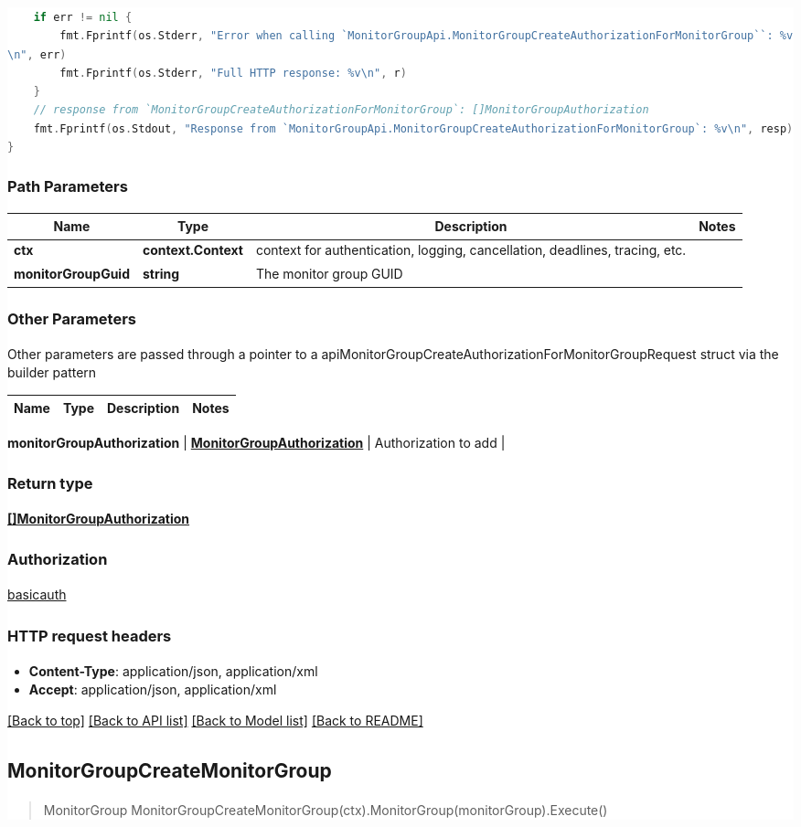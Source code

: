 ```go
    if err != nil {
        fmt.Fprintf(os.Stderr, "Error when calling `MonitorGroupApi.MonitorGroupCreateAuthorizationForMonitorGroup``: %v\n", err)
        fmt.Fprintf(os.Stderr, "Full HTTP response: %v\n", r)
    }
    // response from `MonitorGroupCreateAuthorizationForMonitorGroup`: []MonitorGroupAuthorization
    fmt.Fprintf(os.Stdout, "Response from `MonitorGroupApi.MonitorGroupCreateAuthorizationForMonitorGroup`: %v\n", resp)
}
```

### Path Parameters


Name | Type | Description  | Notes
------------- | ------------- | ------------- | -------------
**ctx** | **context.Context** | context for authentication, logging, cancellation, deadlines, tracing, etc.
**monitorGroupGuid** | **string** | The monitor group GUID | 

### Other Parameters

Other parameters are passed through a pointer to a apiMonitorGroupCreateAuthorizationForMonitorGroupRequest struct via the builder pattern


Name | Type | Description  | Notes
------------- | ------------- | ------------- | -------------

 **monitorGroupAuthorization** | [**MonitorGroupAuthorization**](MonitorGroupAuthorization.md) | Authorization to add | 

### Return type

[**[]MonitorGroupAuthorization**](MonitorGroupAuthorization.md)

### Authorization

[basicauth](../README.md#basicauth)

### HTTP request headers

- **Content-Type**: application/json, application/xml
- **Accept**: application/json, application/xml

[[Back to top]](#) [[Back to API list]](../README.md#documentation-for-api-endpoints)
[[Back to Model list]](../README.md#documentation-for-models)
[[Back to README]](../README.md)


## MonitorGroupCreateMonitorGroup

> MonitorGroup MonitorGroupCreateMonitorGroup(ctx).MonitorGroup(monitorGroup).Execute()
